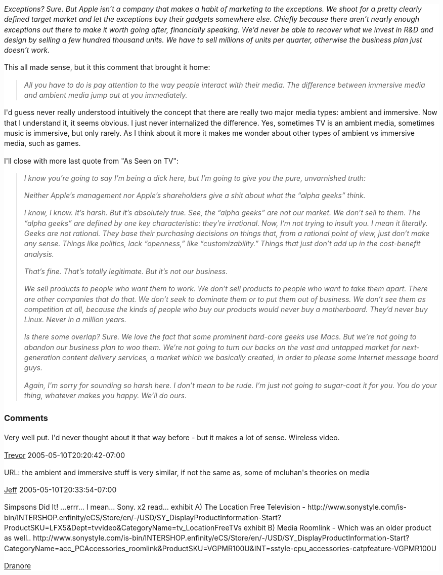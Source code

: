 <p><em>Exceptions? Sure. But Apple isn’t a company that makes a habit of marketing to the exceptions. We shoot for a pretty clearly defined target market and let the exceptions buy their gadgets somewhere else. Chiefly because there aren’t nearly enough exceptions out there to make it worth going after, financially speaking. We’d never be able to recover what we invest in R&amp;D and design by selling a few hundred thousand units. We have to sell millions of units per quarter, otherwise the business plan just doesn’t work.</em></p></blockquote><p>This all made sense, but it this comment that brought it home: </p><blockquote><p><em>All you have to do is pay attention to the way people interact with their media. The difference between immersive media and ambient media jump out at you immediately.</em></p></blockquote><p>I'd guess never really understood intuitively the concept that there are really two major media types: ambient and immersive. Now that I understand it, it seems obvious. I just never internalized the difference. Yes, sometimes TV is an ambient media, sometimes music is immersive, but only rarely. As I think about it more it makes me wonder about other types of ambient vs immersive media, such as games.</p>
<p>I'll close with more last quote from &quot;As Seen on TV&quot;: </p><blockquote><p><em>I know you’re going to say I’m being a dick here, but I’m going to give you the pure, unvarnished truth: </em></p>
<p><em>Neither Apple’s management nor Apple’s shareholders give a shit about what the “alpha geeks” think. </em></p>
<p><em>I know, I know. It’s harsh. But it’s absolutely true. See, the “alpha geeks” are not our market. We don’t sell to them. The “alpha geeks” are defined by one key characteristic: they’re irrational. Now, I’m not trying to insult you. I mean it literally. Geeks are not rational. They base their purchasing decisions on things that, from a rational point of view, just don’t make any sense. Things like politics, lack “openness,” like “customizability.” Things that just don’t add up in the cost-benefit analysis. </em></p>
<p><em>That’s fine. That’s totally legitimate. But it’s not our business.</em></p>
<p><em>We sell products to people who want them to work. We don’t sell products to people who want to take them apart. There are other companies that do that. We don’t seek to dominate them or to put them out of business. We don’t see them as competition at all, because the kinds of people who buy our products would never buy a motherboard. They’d never buy Linux. Never in a million years. </em></p>
<p><em>Is there some overlap? Sure. We love the fact that some prominent hard-core geeks use Macs. But we’re not going to abandon our business plan to woo them. We’re not going to turn our backs on the vast and untapped market for next-generation content delivery services, a market which we basically created, in order to please some Internet message board guys. </em></p>
<p><em>Again, I’m sorry for sounding so harsh here. I don’t mean to be rude. I’m just not going to sugar-coat it for you. You do your thing, whatever makes you happy. We’ll do ours.</em></p></blockquote>
<footer><h3>Comments</h3>
<div class="u-comment h-cite">
<p class="p-content p-name">Very well put. I'd never thought about it that way before - but it makes a lot of sense. Wireless video.
</p>
<a class="u-author h-card" href="http://www.newathens.org">Trevor</a>
<time class="dt-published" datetime="2005-05-10T20:20:42-07:00">2005-05-10T20:20:42-07:00</time>
</div>
<div class="u-comment h-cite">
<p class="p-content p-name">URL:
the ambient and immersive stuff is very similar, if not the same as, some of mcluhan's theories on media
</p>
<a class="u-author h-card" href="#">Jeff</a>
<time class="dt-published" datetime="2005-05-10T20:33:54-07:00">2005-05-10T20:33:54-07:00</time>
</div>
<div class="u-comment h-cite">
<p class="p-content p-name">Simpsons Did It!
...errr... I mean... Sony. x2 read...
exhibit A) The Location Free Television - http://www.sonystyle.com/is-bin/INTERSHOP.enfinity/eCS/Store/en/-/USD/SY_DisplayProductInformation-Start?ProductSKU=LFX5&Dept=tvvideo&CategoryName=tv_LocationFreeTVs
exhibit B) Media Roomlink - Which was an older product as well.. http://www.sonystyle.com/is-bin/INTERSHOP.enfinity/eCS/Store/en/-/USD/SY_DisplayProductInformation-Start?CategoryName=acc_PCAccessories_roomlink&ProductSKU=VGPMR100U&INT=sstyle-cpu_accessories-catpfeature-VGPMR100U
</p>
<a class="u-author h-card" href="http://www.existence2.com/">Dranore</a>